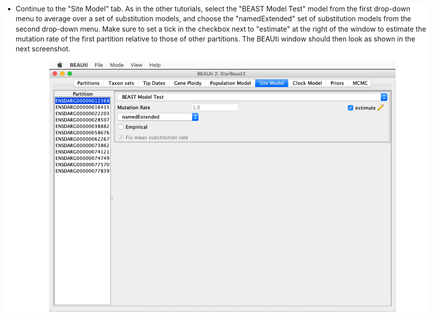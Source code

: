 * Continue to the "Site Model" tab. As in the other tutorials, select the "BEAST Model Test" model from the first drop-down menu to average over a set of substitution models, and choose the "namedExtended" set of substitution models from the second drop-down menu. Make sure to set a tick in the checkbox next to "estimate" at the right of the window to estimate the mutation rate of the first partition relative to those of other partitions. The BEAUti window should then look as shown in the next screenshot.<p align="center"><img src="img/beauti7.png" alt="BEAUti" width="700"></p>
